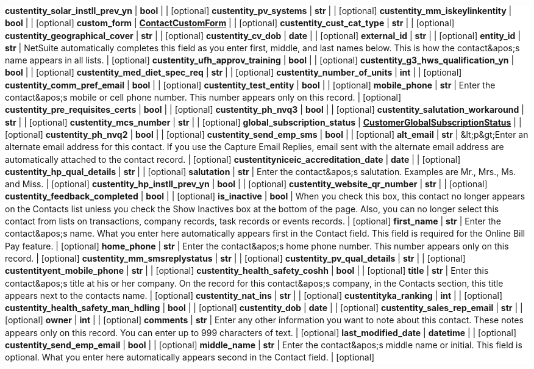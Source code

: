 **custentity_solar_instll_prev_yn** | **bool** |  | [optional] 
**custentity_pv_systems** | **str** |  | [optional] 
**custentity_mm_iskeylinkentity** | **bool** |  | [optional] 
**custom_form** | [**ContactCustomForm**](ContactCustomForm.md) |  | [optional] 
**custentity_cust_cat_type** | **str** |  | [optional] 
**custentity_geographical_cover** | **str** |  | [optional] 
**custentity_cv_dob** | **date** |  | [optional] 
**external_id** | **str** |  | [optional] 
**entity_id** | **str** | NetSuite automatically completes this field as you enter first, middle, and last names below. This is how the contact&amp;apos;s name appears in all lists. | [optional] 
**custentity_ufh_approv_training** | **bool** |  | [optional] 
**custentity_g3_hws_qualification_yn** | **bool** |  | [optional] 
**custentity_med_diet_spec_req** | **str** |  | [optional] 
**custentity_number_of_units** | **int** |  | [optional] 
**custentity_comm_pref_email** | **bool** |  | [optional] 
**custentity_test_entity** | **bool** |  | [optional] 
**mobile_phone** | **str** | Enter the contact&amp;apos;s mobile or cell phone number. This number appears only on this record. | [optional] 
**custentity_pre_requisites_certs** | **bool** |  | [optional] 
**custentity_ph_nvq3** | **bool** |  | [optional] 
**custentity_salutation_workaround** | **str** |  | [optional] 
**custentity_mcs_number** | **str** |  | [optional] 
**global_subscription_status** | [**CustomerGlobalSubscriptionStatus**](CustomerGlobalSubscriptionStatus.md) |  | [optional] 
**custentity_ph_nvq2** | **bool** |  | [optional] 
**custentity_send_emp_sms** | **bool** |  | [optional] 
**alt_email** | **str** | &amp;lt;p&amp;gt;Enter an alternate email address for this contact. If you use the Capture Email Replies, email sent with the alternate email address are automatically attached to the contact record. | [optional] 
**custentityniceic_accreditation_date** | **date** |  | [optional] 
**custentity_hp_qual_details** | **str** |  | [optional] 
**salutation** | **str** | Enter the contact&amp;apos;s salutation. Examples are Mr., Mrs., Ms. and Miss. | [optional] 
**custentity_hp_instll_prev_yn** | **bool** |  | [optional] 
**custentity_website_qr_number** | **str** |  | [optional] 
**custentity_feedback_completed** | **bool** |  | [optional] 
**is_inactive** | **bool** | When you check this box, this contact no longer appears on the Contacts list unless you check the Show Inactives box at the bottom of the page. Also, you can no longer select this contact from lists on transactions, company records, task records or events records. | [optional] 
**first_name** | **str** | Enter the contact&amp;apos;s name. What you enter here automatically appears first in the Contact field. This field is required for the Online Bill Pay feature. | [optional] 
**home_phone** | **str** | Enter the contact&amp;apos;s home phone number. This number appears only on this record. | [optional] 
**custentity_mm_smsreplystatus** | **str** |  | [optional] 
**custentity_pv_qual_details** | **str** |  | [optional] 
**custentityent_mobile_phone** | **str** |  | [optional] 
**custentity_health_safety_coshh** | **bool** |  | [optional] 
**title** | **str** | Enter this contact&amp;apos;s title at his or her company. On the record for this contact&amp;apos;s company, in the Contacts section, this title appears next to the contacts name. | [optional] 
**custentity_nat_ins** | **str** |  | [optional] 
**custentityka_ranking** | **int** |  | [optional] 
**custentity_health_safety_man_hdling** | **bool** |  | [optional] 
**custentity_dob** | **date** |  | [optional] 
**custentity_sales_rep_email** | **str** |  | [optional] 
**owner** | **int** |  | [optional] 
**comments** | **str** | Enter any other information you want to note about this contact. These notes appears only on this record. You can enter up to 999 characters of text. | [optional] 
**last_modified_date** | **datetime** |  | [optional] 
**custentity_send_emp_email** | **bool** |  | [optional] 
**middle_name** | **str** | Enter the contact&amp;apos;s middle name or initial. This field is optional. What you enter here automatically appears second in the Contact field. | [optional] 